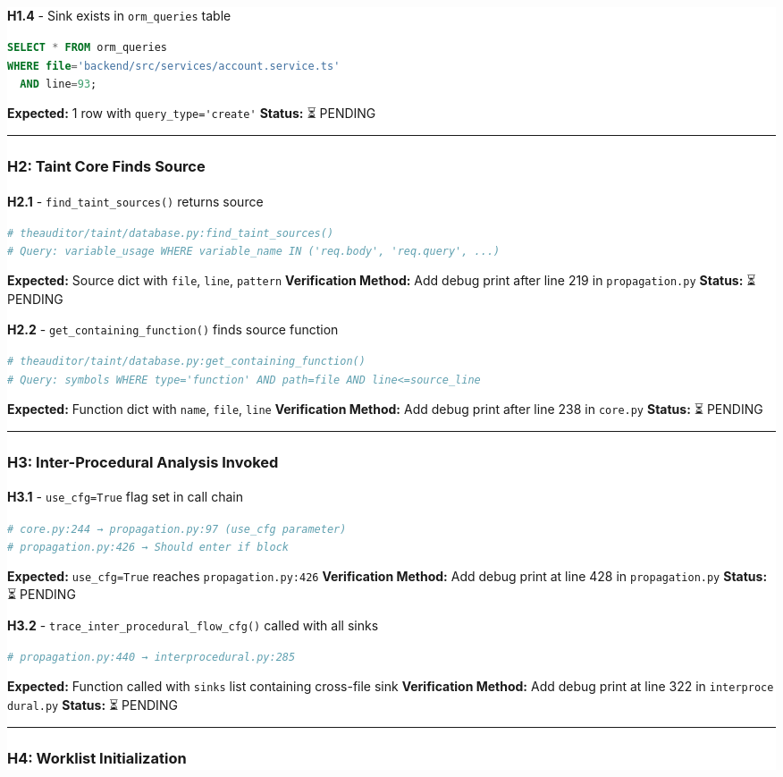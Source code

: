 **H1.4** - Sink exists in `orm_queries` table
```sql
SELECT * FROM orm_queries
WHERE file='backend/src/services/account.service.ts'
  AND line=93;
```
**Expected:** 1 row with `query_type='create'`
**Status:** ⏳ PENDING

---

### H2: Taint Core Finds Source

**H2.1** - `find_taint_sources()` returns source
```python
# theauditor/taint/database.py:find_taint_sources()
# Query: variable_usage WHERE variable_name IN ('req.body', 'req.query', ...)
```
**Expected:** Source dict with `file`, `line`, `pattern`
**Verification Method:** Add debug print after line 219 in `propagation.py`
**Status:** ⏳ PENDING

**H2.2** - `get_containing_function()` finds source function
```python
# theauditor/taint/database.py:get_containing_function()
# Query: symbols WHERE type='function' AND path=file AND line<=source_line
```
**Expected:** Function dict with `name`, `file`, `line`
**Verification Method:** Add debug print after line 238 in `core.py`
**Status:** ⏳ PENDING

---

### H3: Inter-Procedural Analysis Invoked

**H3.1** - `use_cfg=True` flag set in call chain
```python
# core.py:244 → propagation.py:97 (use_cfg parameter)
# propagation.py:426 → Should enter if block
```
**Expected:** `use_cfg=True` reaches `propagation.py:426`
**Verification Method:** Add debug print at line 428 in `propagation.py`
**Status:** ⏳ PENDING

**H3.2** - `trace_inter_procedural_flow_cfg()` called with all sinks
```python
# propagation.py:440 → interprocedural.py:285
```
**Expected:** Function called with `sinks` list containing cross-file sink
**Verification Method:** Add debug print at line 322 in `interprocedural.py`
**Status:** ⏳ PENDING

---

### H4: Worklist Initialization
